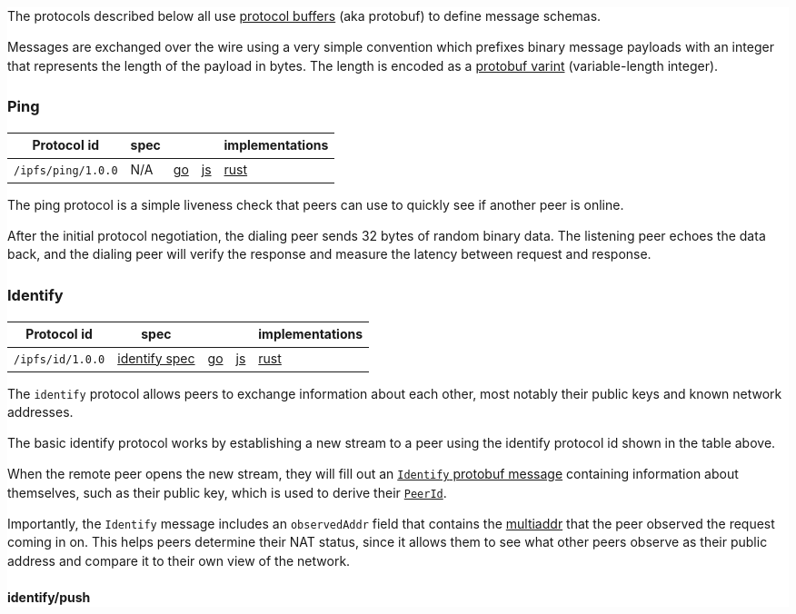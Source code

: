 The protocols described below all use [protocol buffers](https://developers.google.com/protocol-buffers/) (aka protobuf) to define message schemas.

Messages are exchanged over the wire using a very simple convention which prefixes binary
message payloads with an integer that represents the length of the payload in bytes. The
length is encoded as a [protobuf varint](https://developers.google.com/protocol-buffers/docs/encoding#varints)  (variable-length integer).



### Ping

| **Protocol id**    | spec |               |               | implementations   |
|--------------------|------|---------------|---------------|-------------------|
| `/ipfs/ping/1.0.0` | N/A  | [go][ping_go] | [js][ping_js] | [rust][ping_rust] |


[ping_go]: https://github.com/libp2p/go-libp2p/tree/master/p2p/protocol/ping
[ping_js]: https://github.com/libp2p/js-libp2p-ping
[ping_rust]: https://github.com/libp2p/rust-libp2p/blob/master/protocols/ping/src/lib.rs


The ping protocol is a simple liveness check that peers can use to quickly see if another peer is online.

After the initial protocol negotiation, the dialing peer sends 32 bytes of random binary data. The listening
peer echoes the data back, and the dialing peer will verify the response and measure
the latency between request and response.

### Identify

| **Protocol id**  | spec                           |                   |                   | implementations       |
|------------------|--------------------------------|-------------------|-------------------|-----------------------|
| `/ipfs/id/1.0.0` | [identify spec][spec_identify] | [go][identify_go] | [js][identify_js] | [rust][identify_rust] |


[spec_identify]: https://github.com/libp2p/specs/pull/97/files
[identify_go]: https://github.com/libp2p/go-libp2p/tree/master/p2p/protocol/identify
[identify_js]: https://github.com/libp2p/js-libp2p-identify
[identify_rust]: https://github.com/libp2p/rust-libp2p/tree/master/protocols/identify/src

The `identify` protocol allows peers to exchange information about each other, most notably their public keys
and known network addresses.


The basic identify protocol works by establishing a new stream to a peer using the identify protocol id
shown in the table above.

When the remote peer opens the new stream, they will fill out an [`Identify` protobuf message][identify_proto] containing
information about themselves, such as their public key, which is used to derive their [`PeerId`](/concepts/peer-id/).

Importantly, the `Identify` message includes an `observedAddr` field that contains the [multiaddr][definition_multiaddr] that
the peer observed the request coming in on. This helps peers determine their NAT status, since it allows them to
see what other peers observe as their public address and compare it to their own view of the network.

[identify_proto]: https://github.com/libp2p/go-libp2p/blob/master/p2p/protocol/identify/pb/identify.proto

#### identify/push


[spec_kad]: https://github.com/libp2p/specs/pull/108
[kad_go]: https://github.com/libp2p/go-libp2p-kad-dht
[kad_js]: https://github.com/libp2p/js-libp2p-kad-dht
[kad_rust]: https://github.com/libp2p/rust-libp2p/tree/master/protocols/kad
[wiki_dht]: https://en.wikipedia.org/wiki/Distributed_hash_table
[wiki_kad]: https://en.wikipedia.org/wiki/Kademlia
[spec_relay]: https://github.com/libp2p/specs/tree/master/relay
[relay_js]: https://github.com/libp2p/js-libp2p-circuit
[relay_go]: https://github.com/libp2p/go-libp2p-circuit
[definition_switch]: /reference/glossary/#switch
[definition_multiaddr]: /reference/glossary/#multiaddr
[repo_multistream-select]: https://github.com/multiformats/multistream-select